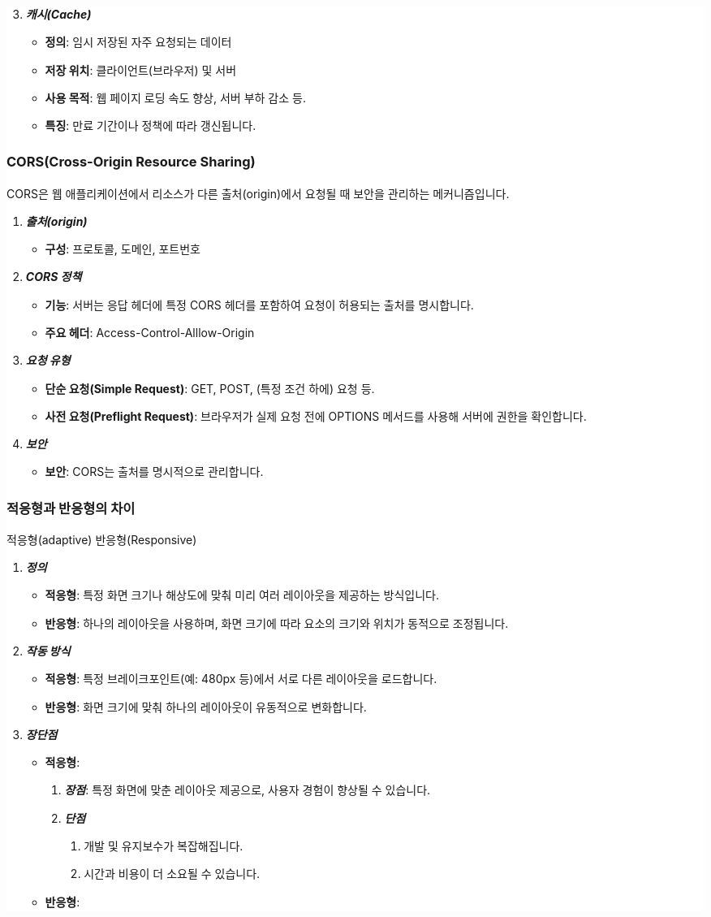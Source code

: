 3. **_캐시(Cache)_**

   - **정의**: 임시 저장된 자주 요청되는 데이터

   - **저장 위치**: 클라이언트(브라우저) 및 서버

   - **사용 목적**: 웹 페이지 로딩 속도 향상, 서버 부하 감소 등.

   - **특징**: 만료 기간이나 정책에 따라 갱신됩니다.

### CORS(Cross-Origin Resource Sharing)

CORS은 웹 애플리케이션에서 리소스가 다른 출처(origin)에서 요청될 때 보안을 관리하는 메커니즘입니다.

1. **_출처(origin)_**

   - **구성**: 프로토콜, 도메인, 포트번호

2. **_CORS 정책_**

   - **기능**: 서버는 응답 헤더에 특정 CORS 헤더를 포함하여 요청이 허용되는 출처를 명시합니다.

   - **주요 헤더**: Access-Control-Alllow-Origin

3. **_요청 유형_**

   - **단순 요청(Simple Request)**: GET, POST, (특정 조건 하에) 요청 등.

   - **사전 요청(Preflight Request)**: 브라우저가 실제 요청 전에 OPTIONS 메서드를 사용해 서버에 권한을 확인합니다.

4. **_보안_**

   - **보안**: CORS는 출처를 명시적으로 관리합니다.

### 적응형과 반응형의 차이

적응형(adaptive)
반응형(Responsive)

1. **_정의_**

   - **적응형**: 특정 화면 크기나 해상도에 맞춰 미리 여러 레이아웃을 제공하는 방식입니다.

   - **반응형**: 하나의 레이아웃을 사용하며, 화면 크기에 따라 요소의 크기와 위치가 동적으로 조정됩니다.

2. **_작동 방식_**

   - **적응형**: 특정 브레이크포인트(예: 480px 등)에서 서로 다른 레이아웃을 로드합니다.

   - **반응형**: 화면 크기에 맞춰 하나의 레이아웃이 유동적으로 변화합니다.

3. **_장단점_**

   - **적응형**:

     1. **_장점_**: 특정 화면에 맞춘 레이아웃 제공으로, 사용자 경험이 향상될 수 있습니다.

     2. **_단점_**

        1. 개발 및 유지보수가 복잡해집니다.

        2. 시간과 비용이 더 소요될 수 있습니다.

   - **반응형**:
